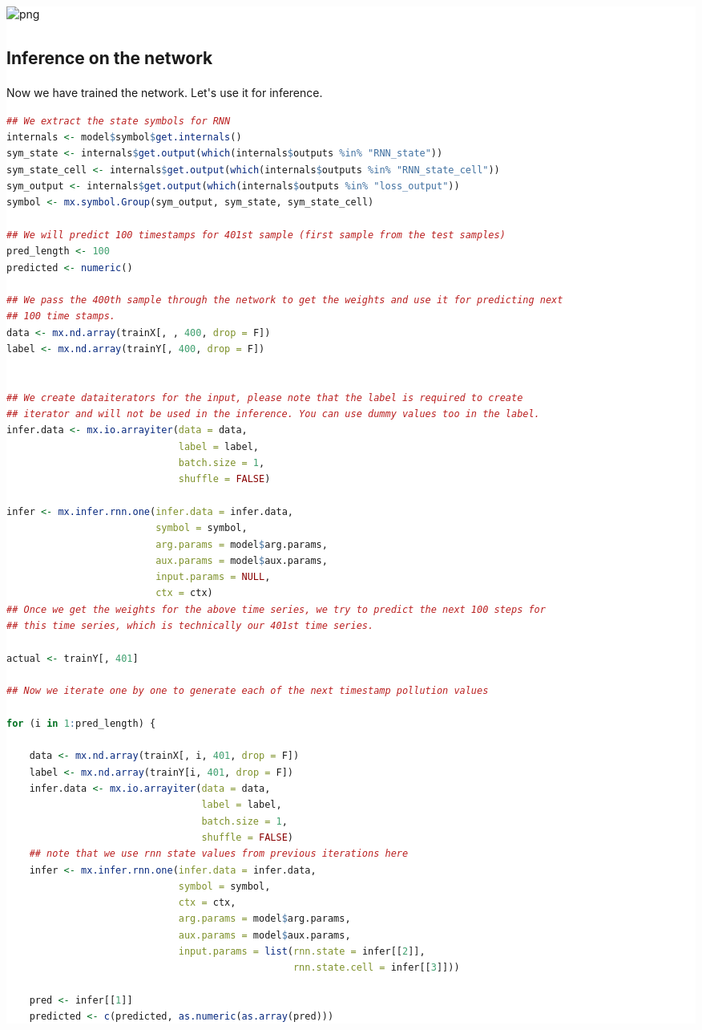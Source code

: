 ![png](https://github.com/dmlc/web-data/blob/master/mxnet/doc/tutorials/r/images/loss.png?raw=true)

Inference on the network
---------
Now we have trained the network. Let's use it for inference.

```r
## We extract the state symbols for RNN
internals <- model$symbol$get.internals()
sym_state <- internals$get.output(which(internals$outputs %in% "RNN_state"))
sym_state_cell <- internals$get.output(which(internals$outputs %in% "RNN_state_cell"))
sym_output <- internals$get.output(which(internals$outputs %in% "loss_output"))
symbol <- mx.symbol.Group(sym_output, sym_state, sym_state_cell)

## We will predict 100 timestamps for 401st sample (first sample from the test samples)
pred_length <- 100
predicted <- numeric()

## We pass the 400th sample through the network to get the weights and use it for predicting next
## 100 time stamps.
data <- mx.nd.array(trainX[, , 400, drop = F])
label <- mx.nd.array(trainY[, 400, drop = F])


## We create dataiterators for the input, please note that the label is required to create
## iterator and will not be used in the inference. You can use dummy values too in the label.
infer.data <- mx.io.arrayiter(data = data,
                              label = label,
                              batch.size = 1,
                              shuffle = FALSE)

infer <- mx.infer.rnn.one(infer.data = infer.data,
                          symbol = symbol,
                          arg.params = model$arg.params,
                          aux.params = model$aux.params,
                          input.params = NULL,
                          ctx = ctx)
## Once we get the weights for the above time series, we try to predict the next 100 steps for
## this time series, which is technically our 401st time series.

actual <- trainY[, 401]

## Now we iterate one by one to generate each of the next timestamp pollution values

for (i in 1:pred_length) {

    data <- mx.nd.array(trainX[, i, 401, drop = F])
    label <- mx.nd.array(trainY[i, 401, drop = F])
    infer.data <- mx.io.arrayiter(data = data,
                                  label = label,
                                  batch.size = 1,
                                  shuffle = FALSE)
    ## note that we use rnn state values from previous iterations here
    infer <- mx.infer.rnn.one(infer.data = infer.data,
                              symbol = symbol,
                              ctx = ctx,
                              arg.params = model$arg.params,
                              aux.params = model$aux.params,
                              input.params = list(rnn.state = infer[[2]],
                                                  rnn.state.cell = infer[[3]]))

    pred <- infer[[1]]
    predicted <- c(predicted, as.numeric(as.array(pred)))

```